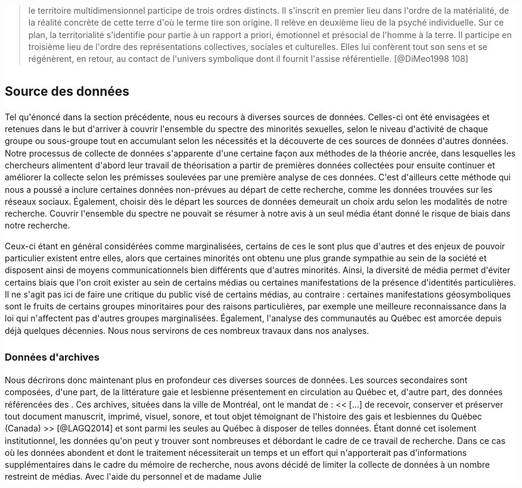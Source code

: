 > le territoire multidimensionnel participe de trois ordres distincts.
> Il s'inscrit en premier lieu dans l'ordre de la matérialité, de la
> réalité concrète de cette terre d'où le terme tire son origine. Il
> relève en deuxième lieu de la psyché individuelle. Sur ce plan, la
> territorialité s'identifie pour partie à un rapport a priori,
> émotionnel et présocial de l'homme à la terre. Il participe en
> troisième lieu de l'ordre des représentations collectives, sociales et
> culturelles. Elles lui confèrent tout son sens et se régénèrent, en
> retour, au contact de l'univers symbolique dont il fournit l'assise
> référentielle. [@DiMeo1998 108]

Source des données
------------------

Tel qu'énoncé dans la section précédente, nous eu recours à diverses
sources de données. Celles-ci ont été envisagées et retenues dans le but
d'arriver à couvrir l'ensemble du spectre des minorités sexuelles, selon
le niveau d'activité de chaque groupe ou sous-groupe tout en accumulant
selon les nécessités et la découverte de ces sources de données d'autres
données. Notre processus de collecte de données s'apparente d'une
certaine façon aux méthodes de la théorie ancrée, dans lesquelles les
chercheurs alimentent d'abord leur travail de théorisation a partir de
premières données collectées pour ensuite continuer et améliorer la
collecte selon les prémisses soulevées par une première analyse de ces
données. C'est d'ailleurs cette méthode qui nous a poussé a inclure
certaines données non-prévues au départ de cette recherche, comme les
données trouvées sur les réseaux sociaux. Également, choisir dès le
départ les sources de données demeurait un choix ardu selon les
modalités de notre recherche. Couvrir l'ensemble du spectre ne pouvait
se résumer à notre avis à un seul média étant donné le risque de biais
dans notre recherche.

Ceux-ci étant en général considérées comme marginalisées, certains de
ces le sont plus que d'autres et des enjeux de pouvoir particulier
existent entre elles, alors que certaines minorités ont obtenu une plus
grande sympathie au sein de la société et disposent ainsi de moyens
communicationnels bien différents que d'autres minorités. Ainsi, la
diversité de média permet d'éviter certains biais que l'on croit exister
au sein de certains médias ou certaines manifestations de la présence
d'identités particulières. Il ne s'agit pas ici de faire une critique du
public visé de certains médias, au contraire : certaines manifestations
géosymboliques sont le fruits de certains groupes minoritaires pour des
raisons particulières, par exemple une meilleure reconnaissance dans la
loi qui n'affectent pas d'autres groupes marginalisées. Également,
l'analyse des communautés au Québec est amorcée depuis déjà quelques
décennies. Nous nous servirons de ces nombreux travaux dans nos
analyses.

### Données d'archives

Nous décrirons donc maintenant plus en profondeur ces diverses sources
de données. Les sources secondaires sont composées, d'une part, de la
littérature gaie et lesbienne présentement en circulation au Québec et,
d'autre part, des données référencées des . Ces archives, situées dans
la ville de Montréal, ont le mandat de : &lt;&lt; \[...\] de recevoir,
conserver et préserver tout document manuscrit, imprimé, visuel, sonore,
et tout objet témoignant de l'histoire des gais et lesbiennes du Québec
(Canada) &gt;&gt; [@LAGQ2014] et sont parmi les seules au Québec à
disposer de telles données. Étant donné cet isolement institutionnel,
les données qu'on peut y trouver sont nombreuses et débordant le cadre
de ce travail de recherche. Dans ce cas où les données abondent et dont
le traitement nécessiterait un temps et un effort qui n'apporterait pas
d'informations supplémentaires dans le cadre du mémoire de recherche,
nous avons décidé de limiter la collecte de données à un nombre
restreint de médias. Avec l'aide du personnel et de madame Julie

[^1]: On retrouve d'ailleurs ce type de documents et plusieurs autres
[^2]: Fugues, selon son site Internet : &lt;&lt; \[...\] \[livre\]
[^3]: Plus communément appelés en anglais